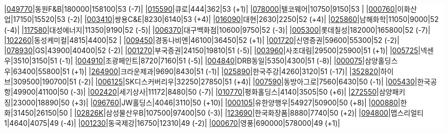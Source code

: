 |[049770](https://finance.daum.net/quotes/A049770)|동원F&B|180000|158100|53 (-7)|
|[015590](https://finance.daum.net/quotes/A015590)|큐로|444|362|53 (+1)|
|[078000](https://finance.daum.net/quotes/A078000)|텔코웨어|10750|9150|53 |
|[000760](https://finance.daum.net/quotes/A000760)|이화산업|17150|15520|53 (-2)|
|[003410](https://finance.daum.net/quotes/A003410)|쌍용C&E|8230|6140|53 (+4)|
|[016090](https://finance.daum.net/quotes/A016090)|대현|2630|2250|52 (+4)|
|[025860](https://finance.daum.net/quotes/A025860)|남해화학|11050|9000|52 (-4)|
|[117580](https://finance.daum.net/quotes/A117580)|대성에너지|11350|9190|52 (-5)|
|[006370](https://finance.daum.net/quotes/A006370)|대구백화점|10600|9750|52 (-3)|
|[005300](https://finance.daum.net/quotes/A005300)|롯데칠성|182000|165800|52 (-7)|
|[102260](https://finance.daum.net/quotes/A102260)|동성케미컬|4815|4400|52 |
|[009450](https://finance.daum.net/quotes/A009450)|경동나비엔|46100|36450|52 (+1)|
|[001720](https://finance.daum.net/quotes/A001720)|신영증권|59600|55300|52 (-2)|
|[078930](https://finance.daum.net/quotes/A078930)|GS|43900|40400|52 (-2)|
|[001270](https://finance.daum.net/quotes/A001270)|부국증권|24150|19810|51 (-5)|
|[003960](https://finance.daum.net/quotes/A003960)|사조대림|29500|25900|51 (+1)|
|[005725](https://finance.daum.net/quotes/A005725)|넥센우|3510|3150|51 (-1)|
|[004910](https://finance.daum.net/quotes/A004910)|조광페인트|8720|7160|51 (-5)|
|[004840](https://finance.daum.net/quotes/A004840)|DRB동일|5350|4300|51 (-8)|
|[000075](https://finance.daum.net/quotes/A000075)|삼양홀딩스우|63400|55800|51 (+1)|
|[264900](https://finance.daum.net/quotes/A264900)|크라운제과|9690|8430|51 (-1)|
|[025890](https://finance.daum.net/quotes/A025890)|한국주강|4260|3120|51 (-17)|
|[352820](https://finance.daum.net/quotes/A352820)|하이브|309500|190700|51 (-2)|
|[006125](https://finance.daum.net/quotes/A006125)|SK디스커버리우|32250|27850|51 (+4)|
|[007590](https://finance.daum.net/quotes/A007590)|동방아그로|7560|6430|50 (-1)|
|[005430](https://finance.daum.net/quotes/A005430)|한국공항|49900|41100|50 (-3)|
|[002420](https://finance.daum.net/quotes/A002420)|세기상사|11172|8480|50 (-7)|
|[010770](https://finance.daum.net/quotes/A010770)|평화홀딩스|4140|3505|50 (+6)|
|[272550](https://finance.daum.net/quotes/A272550)|삼양패키징|23000|18890|50 (+3)|
|[096760](https://finance.daum.net/quotes/A096760)|JW홀딩스|4046|3110|50 (+10)|
|[000105](https://finance.daum.net/quotes/A000105)|유한양행우|54927|50900|50 (+8)|
|[000880](https://finance.daum.net/quotes/A000880)|한화|31450|26150|50 |
|[02826K](https://finance.daum.net/quotes/A02826K)|삼성물산우B|107500|97400|50 (-3)|
|[123690](https://finance.daum.net/quotes/A123690)|한국화장품|8880|7740|50 (+2)|
|[094800](https://finance.daum.net/quotes/A094800)|맵스리얼티1|4640|4075|49 (-4)|
|[001230](https://finance.daum.net/quotes/A001230)|동국제강|16750|12310|49 (-2)|
|[000670](https://finance.daum.net/quotes/A000670)|영풍|690000|578000|49 (+1)|